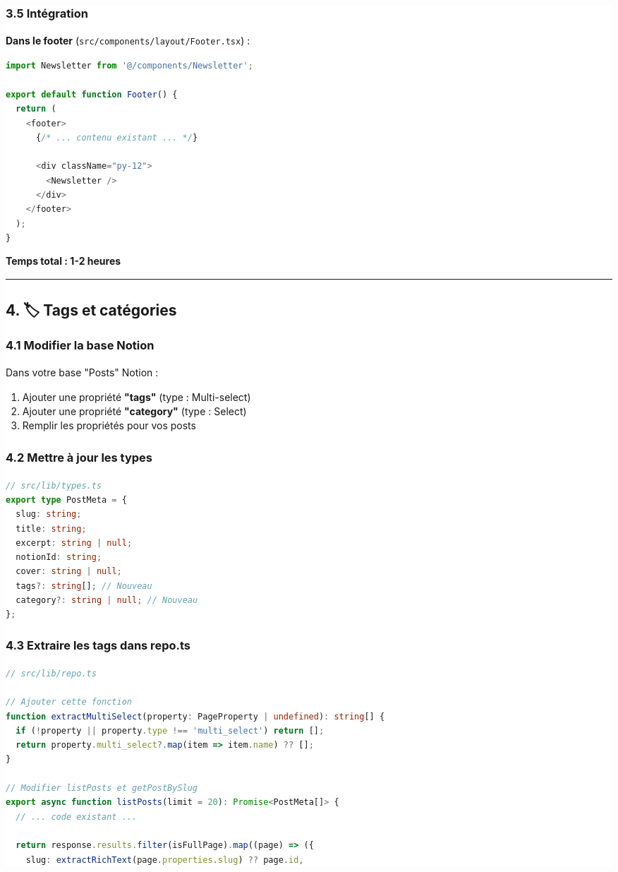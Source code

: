 ### 3.5 Intégration

**Dans le footer** (`src/components/layout/Footer.tsx`) :

```typescript
import Newsletter from '@/components/Newsletter';

export default function Footer() {
  return (
    <footer>
      {/* ... contenu existant ... */}
      
      <div className="py-12">
        <Newsletter />
      </div>
    </footer>
  );
}
```

**Temps total : 1-2 heures**

---

## 4. 🏷️ Tags et catégories

### 4.1 Modifier la base Notion

Dans votre base "Posts" Notion :
1. Ajouter une propriété **"tags"** (type : Multi-select)
2. Ajouter une propriété **"category"** (type : Select)
3. Remplir les propriétés pour vos posts

### 4.2 Mettre à jour les types

```typescript
// src/lib/types.ts
export type PostMeta = {
  slug: string;
  title: string;
  excerpt: string | null;
  notionId: string;
  cover: string | null;
  tags?: string[]; // Nouveau
  category?: string | null; // Nouveau
};
```

### 4.3 Extraire les tags dans repo.ts

```typescript
// src/lib/repo.ts

// Ajouter cette fonction
function extractMultiSelect(property: PageProperty | undefined): string[] {
  if (!property || property.type !== 'multi_select') return [];
  return property.multi_select?.map(item => item.name) ?? [];
}

// Modifier listPosts et getPostBySlug
export async function listPosts(limit = 20): Promise<PostMeta[]> {
  // ... code existant ...
  
  return response.results.filter(isFullPage).map((page) => ({
    slug: extractRichText(page.properties.slug) ?? page.id,
```